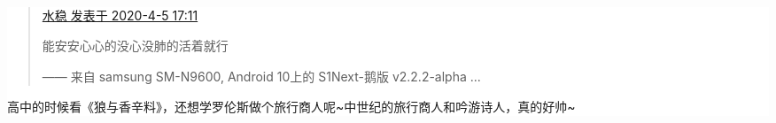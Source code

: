 

<blockquote><a href="httphttps://bbs.saraba1st.com/2b/forum.php?mod=redirect&amp;goto=findpost&amp;pid=46983643&amp;ptid=1922507" target="_blank">水稳 发表于 2020-4-5 17:11</a>

能安安心心的没心没肺的活着就行


—— 来自 samsung SM-N9600, Android 10上的 S1Next-鹅版 v2.2.2-alpha ...</blockquote>
高中的时候看《狼与香辛料》，还想学罗伦斯做个旅行商人呢~中世纪的旅行商人和吟游诗人，真的好帅~





                                             